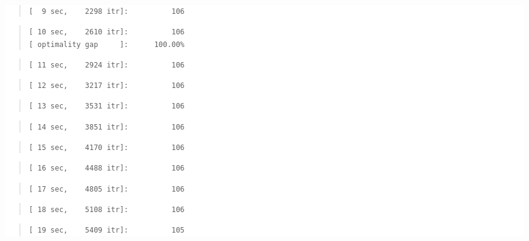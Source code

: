 > ```
> [  9 sec,    2298 itr]:          106
> 
> ```

> ```
> [ 10 sec,    2610 itr]:          106
> [ optimality gap     ]:      100.00%
> 
> ```

> ```
> [ 11 sec,    2924 itr]:          106
> 
> ```

> ```
> [ 12 sec,    3217 itr]:          106
> 
> ```

> ```
> [ 13 sec,    3531 itr]:          106
> 
> ```

> ```
> [ 14 sec,    3851 itr]:          106
> 
> ```

> ```
> [ 15 sec,    4170 itr]:          106
> 
> ```

> ```
> [ 16 sec,    4488 itr]:          106
> 
> ```

> ```
> [ 17 sec,    4805 itr]:          106
> 
> ```

> ```
> [ 18 sec,    5108 itr]:          106
> 
> ```

> ```
> [ 19 sec,    5409 itr]:          105
> 
> ```
